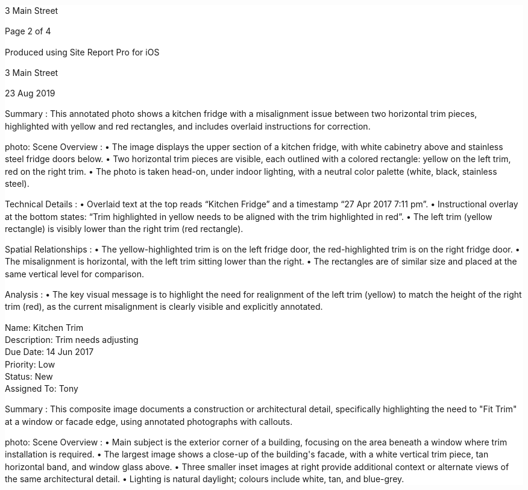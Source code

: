 3 Main Street 

Page 2 of 4 

Produced using Site Report Pro for iOS 

3 Main Street 

23 Aug 2019 

Summary : This annotated photo shows a kitchen fridge with a misalignment issue between two horizontal trim pieces, highlighted with yellow and red rectangles, and includes overlaid instructions for correction.

photo:
Scene Overview :
  • The image displays the upper section of a kitchen fridge, with white cabinetry above and stainless steel fridge doors below.
  • Two horizontal trim pieces are visible, each outlined with a colored rectangle: yellow on the left trim, red on the right trim.
  • The photo is taken head-on, under indoor lighting, with a neutral color palette (white, black, stainless steel).

Technical Details :
  • Overlaid text at the top reads “Kitchen Fridge” and a timestamp “27 Apr 2017 7:11 pm”.
  • Instructional overlay at the bottom states: “Trim highlighted in yellow needs to be aligned with the trim highlighted in red”.
  • The left trim (yellow rectangle) is visibly lower than the right trim (red rectangle).

Spatial Relationships :
  • The yellow-highlighted trim is on the left fridge door, the red-highlighted trim is on the right fridge door.
  • The misalignment is horizontal, with the left trim sitting lower than the right.
  • The rectangles are of similar size and placed at the same vertical level for comparison.

Analysis :
  • The key visual message is to highlight the need for realignment of the left trim (yellow) to match the height of the right trim (red), as the current misalignment is clearly visible and explicitly annotated. 

Name: Kitchen Trim  
Description: Trim needs adjusting  
Due Date: 14 Jun 2017  
Priority: Low  
Status: New  
Assigned To: Tony 

Summary : This composite image documents a construction or architectural detail, specifically highlighting the need to "Fit Trim" at a window or facade edge, using annotated photographs with callouts.

photo:
Scene Overview :
  • Main subject is the exterior corner of a building, focusing on the area beneath a window where trim installation is required.
  • The largest image shows a close-up of the building's facade, with a white vertical trim piece, tan horizontal band, and window glass above.
  • Three smaller inset images at right provide additional context or alternate views of the same architectural detail.
  • Lighting is natural daylight; colours include white, tan, and blue-grey.

